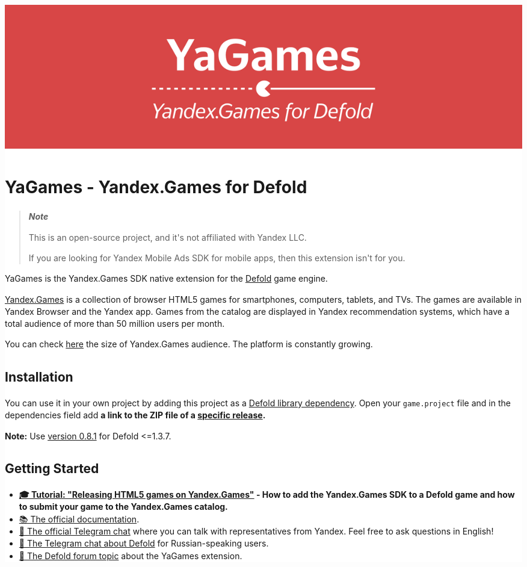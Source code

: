 [![YaGames Logo](cover.png)](https://github.com/indiesoftby/defold-yagames)

# YaGames - Yandex.Games for Defold

> ***Note***
> 
> This is an open-source project, and it's not affiliated with Yandex LLC. 
> 
> If you are looking for Yandex Mobile Ads SDK for mobile apps, then this extension isn't for you.

YaGames is the Yandex.Games SDK native extension for the [Defold](https://www.defold.com/) game engine. 

[Yandex.Games](https://yandex.com/games/) is a collection of browser HTML5 games for smartphones, computers, tablets, and TVs. The games are available in Yandex Browser and the Yandex app. Games from the catalog are displayed in Yandex recommendation systems, which have a total audience of more than 50 million users per month.

You can check [here](https://radar.yandex.ru/yandex) the size of Yandex.Games audience. The platform is constantly growing.

## Installation

You can use it in your own project by adding this project as a [Defold library dependency](http://www.defold.com/manuals/libraries/). Open your `game.project` file and in the dependencies field add **a link to the ZIP file of a [specific release](https://github.com/indiesoftby/defold-yagames/tags).**

**Note:** Use [version 0.8.1](https://github.com/indiesoftby/defold-yagames/releases/tag/0.8.1) for Defold <=1.3.7.

## Getting Started

* **[🎓 Tutorial: "Releasing HTML5 games on Yandex.Games"](https://defold.com/2021/04/21/Releasing-games-on-Yandex/) - How to add the Yandex.Games SDK to a Defold game and how to submit your game to the Yandex.Games catalog.**
* [📚 The official documentation](https://yandex.ru/dev/games/doc/dg/concepts/about.html?lang=en).
* [💬 The official Telegram chat](https://t.me/yagamedev) where you can talk with representatives from Yandex. Feel free to ask questions in English!
* [💬 The Telegram chat about Defold](https://t.me/DefoldEngine) for Russian-speaking users.
* [💬 The Defold forum topic](https://forum.defold.com/t/yagames-yandex-games-sdk-for-defold/66810) about the YaGames extension.
